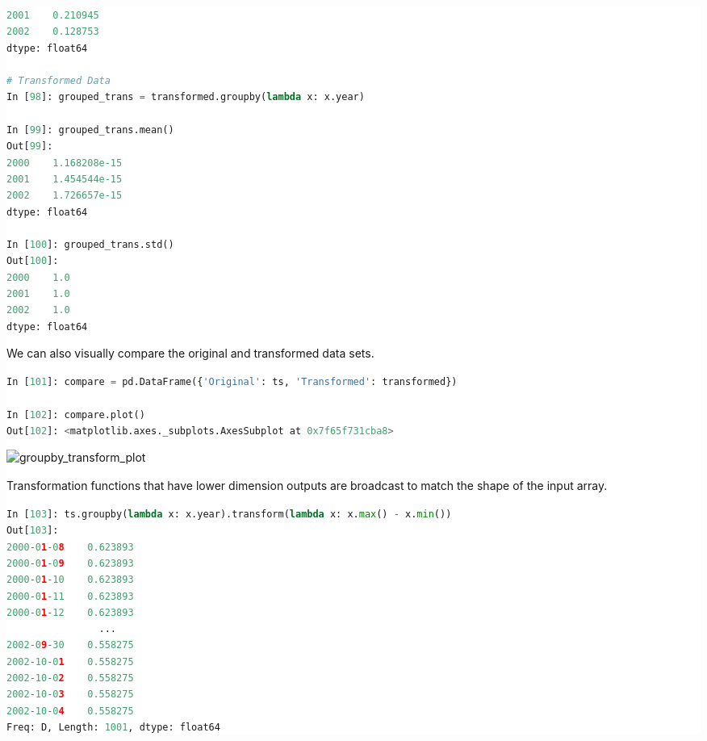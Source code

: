 ``` python
2001    0.210945
2002    0.128753
dtype: float64

# Transformed Data
In [98]: grouped_trans = transformed.groupby(lambda x: x.year)

In [99]: grouped_trans.mean()
Out[99]: 
2000    1.168208e-15
2001    1.454544e-15
2002    1.726657e-15
dtype: float64

In [100]: grouped_trans.std()
Out[100]: 
2000    1.0
2001    1.0
2002    1.0
dtype: float64
```

We can also visually compare the original and transformed data sets.

``` python
In [101]: compare = pd.DataFrame({'Original': ts, 'Transformed': transformed})

In [102]: compare.plot()
Out[102]: <matplotlib.axes._subplots.AxesSubplot at 0x7f65f731cba8>
```

![groupby_transform_plot](/static/images/groupby_transform_plot.png)

Transformation functions that have lower dimension outputs are broadcast to
match the shape of the input array.

``` python
In [103]: ts.groupby(lambda x: x.year).transform(lambda x: x.max() - x.min())
Out[103]: 
2000-01-08    0.623893
2000-01-09    0.623893
2000-01-10    0.623893
2000-01-11    0.623893
2000-01-12    0.623893
                ...   
2002-09-30    0.558275
2002-10-01    0.558275
2002-10-02    0.558275
2002-10-03    0.558275
2002-10-04    0.558275
Freq: D, Length: 1001, dtype: float64
```
